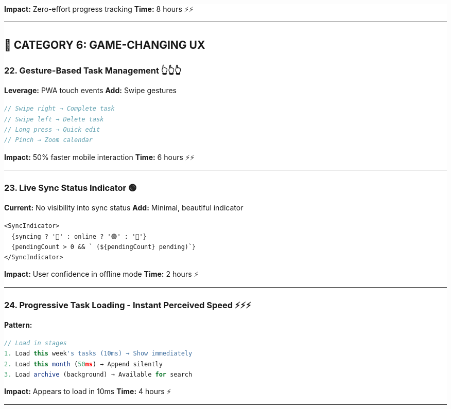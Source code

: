**Impact:** Zero-effort progress tracking
**Time:** 8 hours ⚡⚡

---

## 🎯 CATEGORY 6: GAME-CHANGING UX

### 22. **Gesture-Based Task Management** 👆👆👆

**Leverage:** PWA touch events
**Add:** Swipe gestures

```typescript
// Swipe right → Complete task
// Swipe left → Delete task
// Long press → Quick edit
// Pinch → Zoom calendar
```

**Impact:** 50% faster mobile interaction
**Time:** 6 hours ⚡⚡

---

### 23. **Live Sync Status Indicator** 🟢

**Current:** No visibility into sync status
**Add:** Minimal, beautiful indicator

```tsx
<SyncIndicator>
  {syncing ? '🔄' : online ? '🟢' : '🔴'}
  {pendingCount > 0 && ` (${pendingCount} pending)`}
</SyncIndicator>
```

**Impact:** User confidence in offline mode
**Time:** 2 hours ⚡

---

### 24. **Progressive Task Loading - Instant Perceived Speed** ⚡⚡⚡

**Pattern:**
```typescript
// Load in stages
1. Load this week's tasks (10ms) → Show immediately
2. Load this month (50ms) → Append silently
3. Load archive (background) → Available for search
```

**Impact:** Appears to load in 10ms
**Time:** 4 hours ⚡

---
